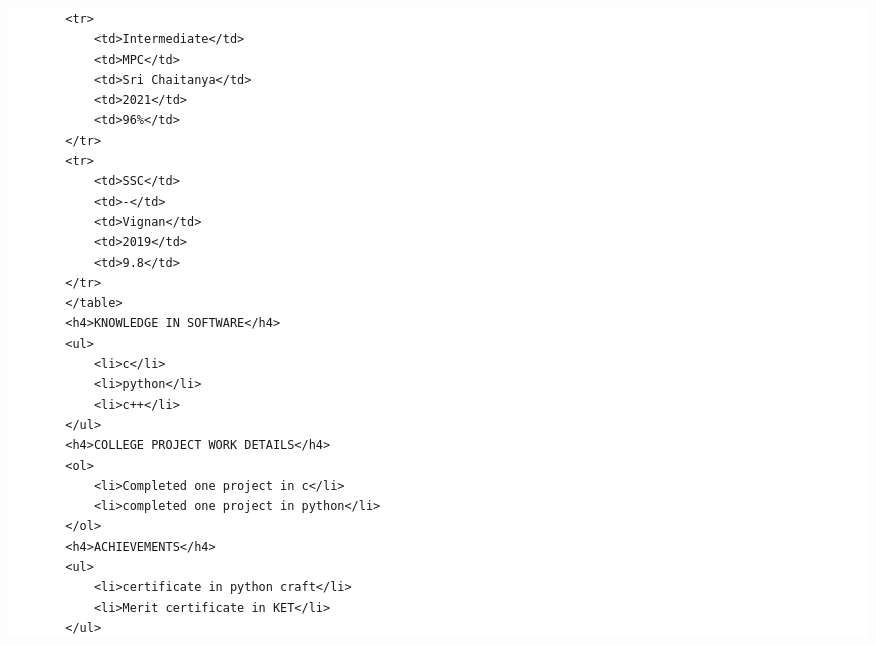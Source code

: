 			<tr>
				<td>Intermediate</td>
				<td>MPC</td>
				<td>Sri Chaitanya</td>
				<td>2021</td>
				<td>96%</td>
			</tr>
			<tr>
				<td>SSC</td>
				<td>-</td>
				<td>Vignan</td>
				<td>2019</td>
				<td>9.8</td>
			</tr>
			</table>
			<h4>KNOWLEDGE IN SOFTWARE</h4>
			<ul>
				<li>c</li>
				<li>python</li>
				<li>c++</li>
			</ul>
			<h4>COLLEGE PROJECT WORK DETAILS</h4>
			<ol>
				<li>Completed one project in c</li>
				<li>completed one project in python</li>
			</ol>
			<h4>ACHIEVEMENTS</h4>
			<ul>
				<li>certificate in python craft</li>
				<li>Merit certificate in KET</li>
			</ul>
</body>
</html>
